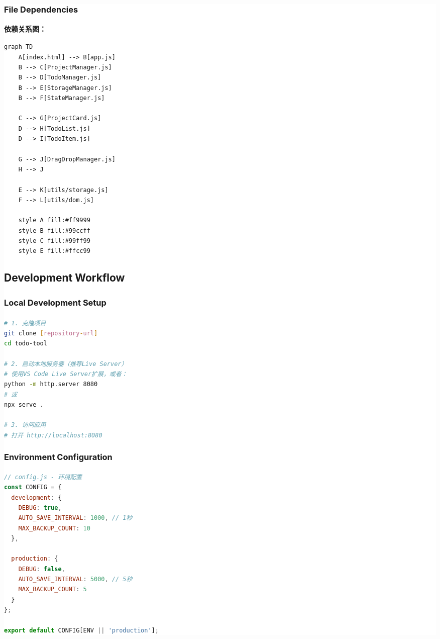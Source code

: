 ### File Dependencies
**依赖关系图：**
```mermaid
graph TD
    A[index.html] --> B[app.js]
    B --> C[ProjectManager.js]
    B --> D[TodoManager.js]
    B --> E[StorageManager.js]
    B --> F[StateManager.js]
    
    C --> G[ProjectCard.js]
    D --> H[TodoList.js]
    D --> I[TodoItem.js]
    
    G --> J[DragDropManager.js]
    H --> J
    
    E --> K[utils/storage.js]
    F --> L[utils/dom.js]
    
    style A fill:#ff9999
    style B fill:#99ccff
    style C fill:#99ff99
    style E fill:#ffcc99
```

## Development Workflow

### Local Development Setup
```bash
# 1. 克隆项目
git clone [repository-url]
cd todo-tool

# 2. 启动本地服务器（推荐Live Server）
# 使用VS Code Live Server扩展，或者：
python -m http.server 8080
# 或
npx serve .

# 3. 访问应用
# 打开 http://localhost:8080
```

### Environment Configuration
```javascript
// config.js - 环境配置
const CONFIG = {
  development: {
    DEBUG: true,
    AUTO_SAVE_INTERVAL: 1000, // 1秒
    MAX_BACKUP_COUNT: 10
  },
  
  production: {
    DEBUG: false,
    AUTO_SAVE_INTERVAL: 5000, // 5秒
    MAX_BACKUP_COUNT: 5
  }
};

export default CONFIG[ENV || 'production'];
```
